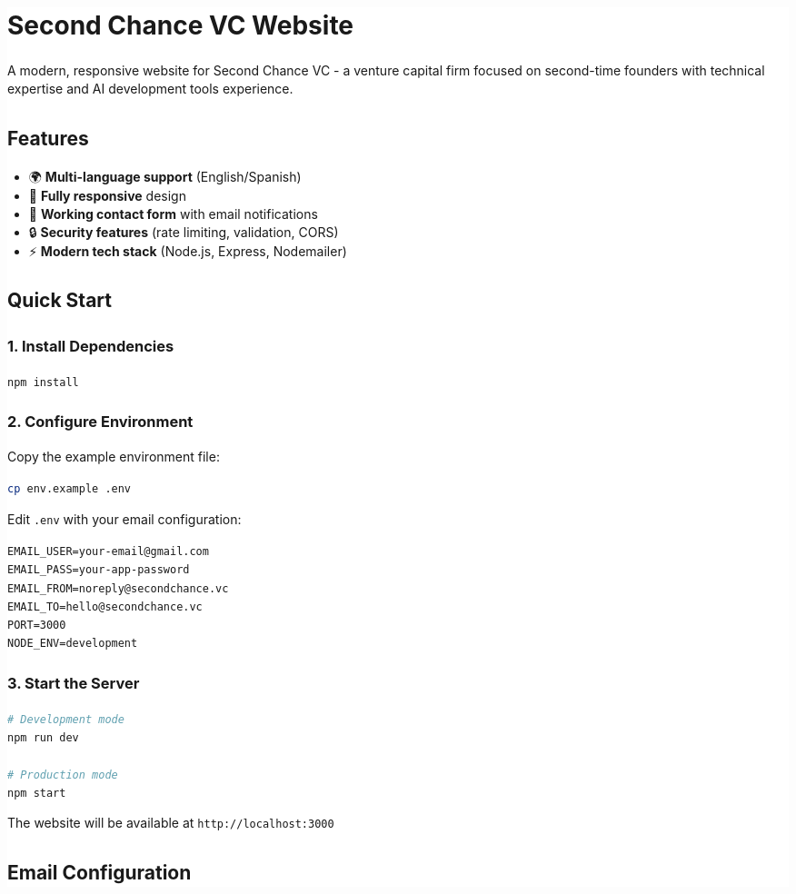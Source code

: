 # Second Chance VC Website

A modern, responsive website for Second Chance VC - a venture capital firm focused on second-time founders with technical expertise and AI development tools experience.

## Features

- 🌍 **Multi-language support** (English/Spanish)
- 📱 **Fully responsive** design
- 📧 **Working contact form** with email notifications
- 🔒 **Security features** (rate limiting, validation, CORS)
- ⚡ **Modern tech stack** (Node.js, Express, Nodemailer)

## Quick Start

### 1. Install Dependencies

```bash
npm install
```

### 2. Configure Environment

Copy the example environment file:

```bash
cp env.example .env
```

Edit `.env` with your email configuration:

```env
EMAIL_USER=your-email@gmail.com
EMAIL_PASS=your-app-password
EMAIL_FROM=noreply@secondchance.vc
EMAIL_TO=hello@secondchance.vc
PORT=3000
NODE_ENV=development
```

### 3. Start the Server

```bash
# Development mode
npm run dev

# Production mode
npm start
```

The website will be available at `http://localhost:3000`

## Email Configuration
